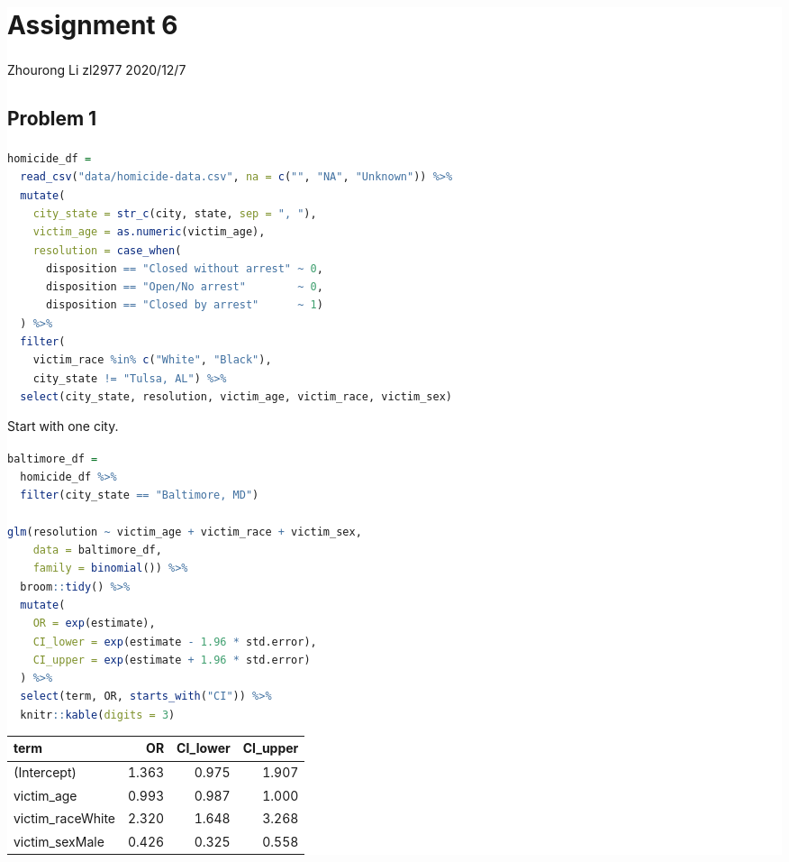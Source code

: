 Assignment 6
================
Zhourong Li zl2977
2020/12/7

## Problem 1

``` r
homicide_df = 
  read_csv("data/homicide-data.csv", na = c("", "NA", "Unknown")) %>% 
  mutate(
    city_state = str_c(city, state, sep = ", "),
    victim_age = as.numeric(victim_age),
    resolution = case_when(
      disposition == "Closed without arrest" ~ 0,
      disposition == "Open/No arrest"        ~ 0,
      disposition == "Closed by arrest"      ~ 1)
  ) %>% 
  filter(
    victim_race %in% c("White", "Black"),
    city_state != "Tulsa, AL") %>% 
  select(city_state, resolution, victim_age, victim_race, victim_sex)
```

Start with one city.

``` r
baltimore_df =
  homicide_df %>% 
  filter(city_state == "Baltimore, MD")

glm(resolution ~ victim_age + victim_race + victim_sex, 
    data = baltimore_df,
    family = binomial()) %>% 
  broom::tidy() %>% 
  mutate(
    OR = exp(estimate),
    CI_lower = exp(estimate - 1.96 * std.error),
    CI_upper = exp(estimate + 1.96 * std.error)
  ) %>% 
  select(term, OR, starts_with("CI")) %>% 
  knitr::kable(digits = 3)
```

| term              |    OR | CI\_lower | CI\_upper |
| :---------------- | ----: | --------: | --------: |
| (Intercept)       | 1.363 |     0.975 |     1.907 |
| victim\_age       | 0.993 |     0.987 |     1.000 |
| victim\_raceWhite | 2.320 |     1.648 |     3.268 |
| victim\_sexMale   | 0.426 |     0.325 |     0.558 |
